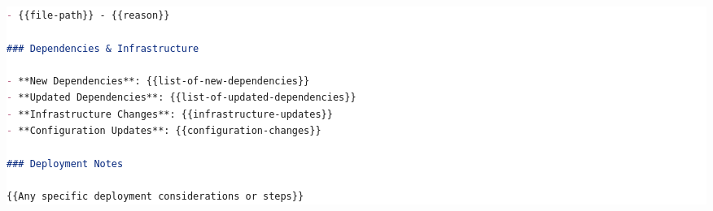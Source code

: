 ```markdown
- {{file-path}} - {{reason}}

### Dependencies & Infrastructure

- **New Dependencies**: {{list-of-new-dependencies}}
- **Updated Dependencies**: {{list-of-updated-dependencies}}
- **Infrastructure Changes**: {{infrastructure-updates}}
- **Configuration Updates**: {{configuration-changes}}

### Deployment Notes

{{Any specific deployment considerations or steps}}
```


